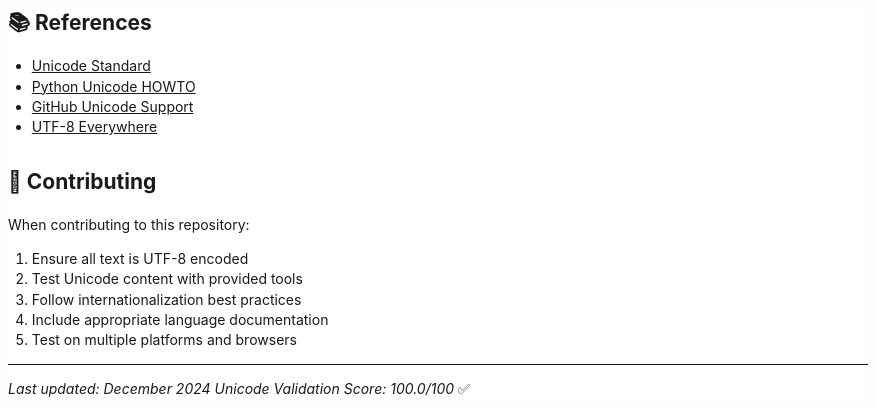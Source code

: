 ## 📚 References

- [Unicode Standard](https://unicode.org/standard/standard.html)
- [Python Unicode HOWTO](https://docs.python.org/3/howto/unicode.html)
- [GitHub Unicode Support](https://docs.github.com/en/github/writing-on-github)
- [UTF-8 Everywhere](https://utf8everywhere.org/)

## 🤝 Contributing

When contributing to this repository:

1. Ensure all text is UTF-8 encoded
2. Test Unicode content with provided tools
3. Follow internationalization best practices
4. Include appropriate language documentation
5. Test on multiple platforms and browsers

---

*Last updated: December 2024*
*Unicode Validation Score: 100.0/100* ✅